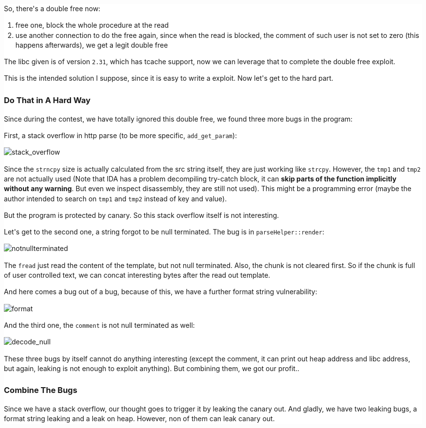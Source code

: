 So, there's a double free now:

1. free one, block the whole procedure at the read
2. use another connection to do the free again, since when the read is blocked, the comment of such user is not set to zero (this happens afterwards), we get a legit double free

The libc given is of version `2.31`, which has tcache support, now we can leverage that to complete the double free exploit.

This is the intended solution I suppose, since it is easy to write a exploit. Now let's get to the hard part.

### Do That in A Hard Way

Since during the contest, we have totally ignored this double free, we found three more bugs in the program:

First, a stack overflow in http parse (to be more specific, `add_get_param`):

![stack_overflow](./pngs/stackoverflow.png)

Since the `strncpy` size is actually calculated from the src string itself, they are just working like `strcpy`. However, the `tmp1` and `tmp2` are not actually used (Note that IDA has a problem decompiling try-catch block, it can **skip parts of the function implicitly without any warning**. But even we inspect disassembly, they are still not used). This might be a programming error (maybe the author intended to search on `tmp1` and `tmp2` instead of key and value).

But the program is protected by canary. So this stack overflow itself is not interesting.

Let's get to the second one, a string forgot to be null terminated. The bug is in `parseHelper::render`:

![notnullterminated](./pngs/notnullterminated.png)

The `fread` just read the content of the template, but not null terminated. Also, the chunk is not cleared first. So if the chunk is full of user controlled text, we can concat interesting bytes after the read out template.

And here comes a bug out of a bug, because of this, we have a further format string vulnerability:

![format](./pngs/format.png)

And the third one, the `comment` is not null terminated as well:

![decode_null](./pngs/decode_null.png)

These three bugs by itself cannot do anything interesting (except the comment, it can print out heap address and libc address, but again, leaking is not enough to exploit anything). But combining them, we got our profit..

### Combine The Bugs

Since we have a stack overflow, our thought goes to trigger it by leaking the canary out. And gladly, we have two leaking bugs, a format string leaking and a leak on heap. However, non of them can leak canary out.
